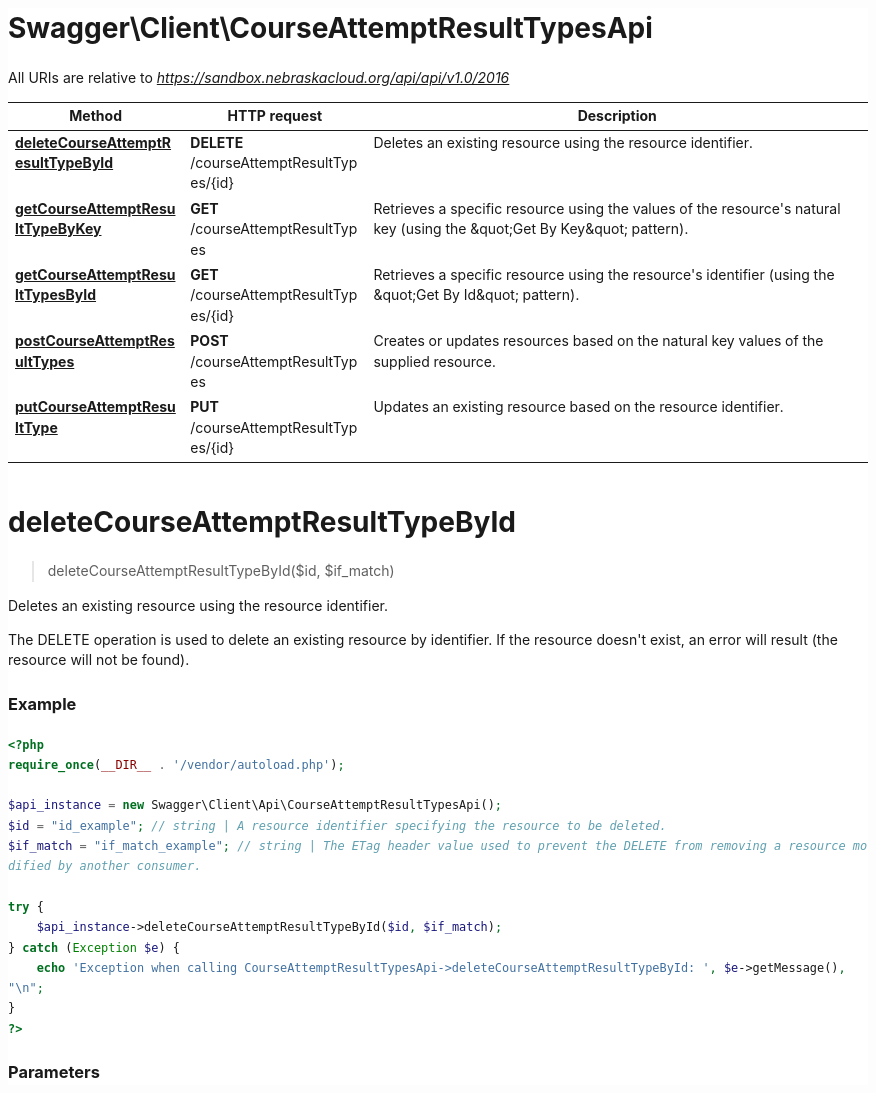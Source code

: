 # Swagger\Client\CourseAttemptResultTypesApi

All URIs are relative to *https://sandbox.nebraskacloud.org/api/api/v1.0/2016*

Method | HTTP request | Description
------------- | ------------- | -------------
[**deleteCourseAttemptResultTypeById**](CourseAttemptResultTypesApi.md#deleteCourseAttemptResultTypeById) | **DELETE** /courseAttemptResultTypes/{id} | Deletes an existing resource using the resource identifier.
[**getCourseAttemptResultTypeByKey**](CourseAttemptResultTypesApi.md#getCourseAttemptResultTypeByKey) | **GET** /courseAttemptResultTypes | Retrieves a specific resource using the values of the resource&#39;s natural key (using the \&quot;Get By Key\&quot; pattern).
[**getCourseAttemptResultTypesById**](CourseAttemptResultTypesApi.md#getCourseAttemptResultTypesById) | **GET** /courseAttemptResultTypes/{id} | Retrieves a specific resource using the resource&#39;s identifier (using the \&quot;Get By Id\&quot; pattern).
[**postCourseAttemptResultTypes**](CourseAttemptResultTypesApi.md#postCourseAttemptResultTypes) | **POST** /courseAttemptResultTypes | Creates or updates resources based on the natural key values of the supplied resource.
[**putCourseAttemptResultType**](CourseAttemptResultTypesApi.md#putCourseAttemptResultType) | **PUT** /courseAttemptResultTypes/{id} | Updates an existing resource based on the resource identifier.


# **deleteCourseAttemptResultTypeById**
> deleteCourseAttemptResultTypeById($id, $if_match)

Deletes an existing resource using the resource identifier.

The DELETE operation is used to delete an existing resource by identifier.  If the resource doesn't exist, an error will result (the resource will not be found).

### Example 
```php
<?php
require_once(__DIR__ . '/vendor/autoload.php');

$api_instance = new Swagger\Client\Api\CourseAttemptResultTypesApi();
$id = "id_example"; // string | A resource identifier specifying the resource to be deleted.
$if_match = "if_match_example"; // string | The ETag header value used to prevent the DELETE from removing a resource modified by another consumer.

try { 
    $api_instance->deleteCourseAttemptResultTypeById($id, $if_match);
} catch (Exception $e) {
    echo 'Exception when calling CourseAttemptResultTypesApi->deleteCourseAttemptResultTypeById: ', $e->getMessage(), "\n";
}
?>
```

### Parameters
